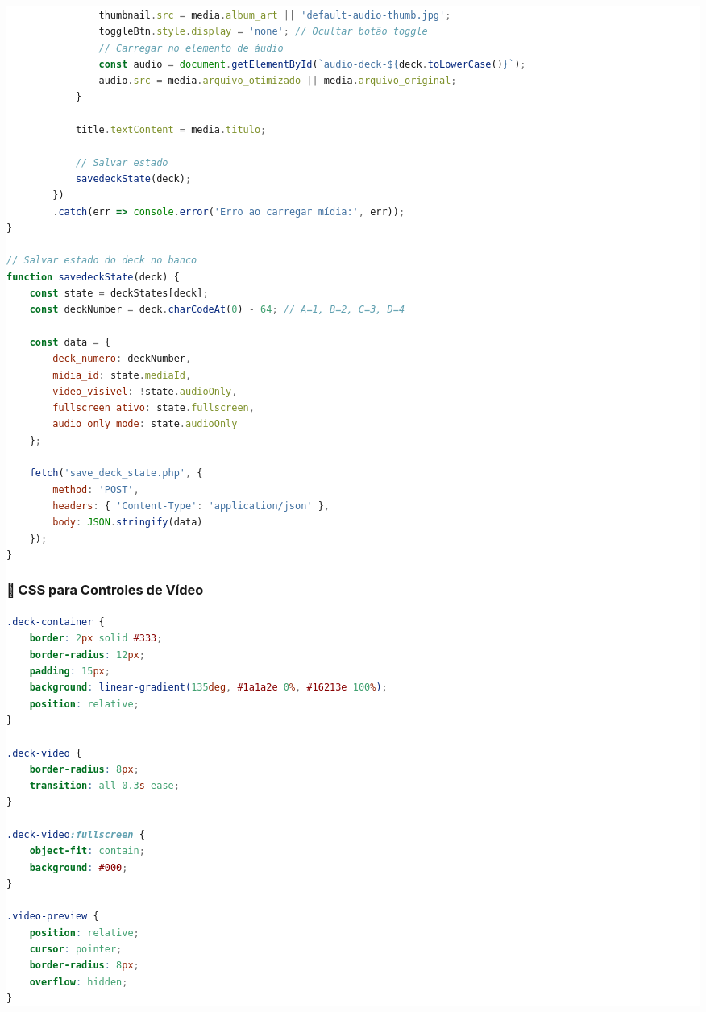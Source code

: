 ```javascript
                thumbnail.src = media.album_art || 'default-audio-thumb.jpg';
                toggleBtn.style.display = 'none'; // Ocultar botão toggle
                // Carregar no elemento de áudio
                const audio = document.getElementById(`audio-deck-${deck.toLowerCase()}`);
                audio.src = media.arquivo_otimizado || media.arquivo_original;
            }
            
            title.textContent = media.titulo;
            
            // Salvar estado
            savedeckState(deck);
        })
        .catch(err => console.error('Erro ao carregar mídia:', err));
}

// Salvar estado do deck no banco
function savedeckState(deck) {
    const state = deckStates[deck];
    const deckNumber = deck.charCodeAt(0) - 64; // A=1, B=2, C=3, D=4
    
    const data = {
        deck_numero: deckNumber,
        midia_id: state.mediaId,
        video_visivel: !state.audioOnly,
        fullscreen_ativo: state.fullscreen,
        audio_only_mode: state.audioOnly
    };
    
    fetch('save_deck_state.php', {
        method: 'POST',
        headers: { 'Content-Type': 'application/json' },
        body: JSON.stringify(data)
    });
}
```

### **🎨 CSS para Controles de Vídeo**
```css
.deck-container {
    border: 2px solid #333;
    border-radius: 12px;
    padding: 15px;
    background: linear-gradient(135deg, #1a1a2e 0%, #16213e 100%);
    position: relative;
}

.deck-video {
    border-radius: 8px;
    transition: all 0.3s ease;
}

.deck-video:fullscreen {
    object-fit: contain;
    background: #000;
}

.video-preview {
    position: relative;
    cursor: pointer;
    border-radius: 8px;
    overflow: hidden;
}

```